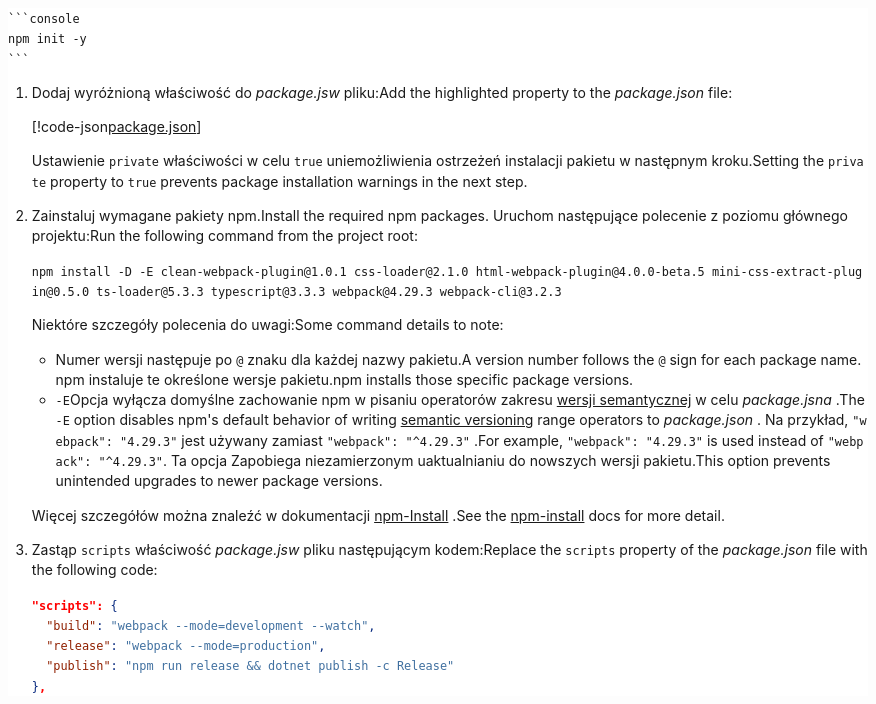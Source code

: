     ```console
    npm init -y
    ```

1. <span data-ttu-id="670e0-297">Dodaj wyróżnioną właściwość do *package.jsw* pliku:</span><span class="sxs-lookup"><span data-stu-id="670e0-297">Add the highlighted property to the *package.json* file:</span></span>

    [!code-json[package.json](signalr-typescript-webpack/sample/2.x/snippets/package1.json?highlight=4)]

    <span data-ttu-id="670e0-298">Ustawienie `private` właściwości w celu `true` uniemożliwienia ostrzeżeń instalacji pakietu w następnym kroku.</span><span class="sxs-lookup"><span data-stu-id="670e0-298">Setting the `private` property to `true` prevents package installation warnings in the next step.</span></span>

1. <span data-ttu-id="670e0-299">Zainstaluj wymagane pakiety npm.</span><span class="sxs-lookup"><span data-stu-id="670e0-299">Install the required npm packages.</span></span> <span data-ttu-id="670e0-300">Uruchom następujące polecenie z poziomu głównego projektu:</span><span class="sxs-lookup"><span data-stu-id="670e0-300">Run the following command from the project root:</span></span>

    ```console
    npm install -D -E clean-webpack-plugin@1.0.1 css-loader@2.1.0 html-webpack-plugin@4.0.0-beta.5 mini-css-extract-plugin@0.5.0 ts-loader@5.3.3 typescript@3.3.3 webpack@4.29.3 webpack-cli@3.2.3
    ```

    <span data-ttu-id="670e0-301">Niektóre szczegóły polecenia do uwagi:</span><span class="sxs-lookup"><span data-stu-id="670e0-301">Some command details to note:</span></span>

    * <span data-ttu-id="670e0-302">Numer wersji następuje po `@` znaku dla każdej nazwy pakietu.</span><span class="sxs-lookup"><span data-stu-id="670e0-302">A version number follows the `@` sign for each package name.</span></span> <span data-ttu-id="670e0-303">npm instaluje te określone wersje pakietu.</span><span class="sxs-lookup"><span data-stu-id="670e0-303">npm installs those specific package versions.</span></span>
    * <span data-ttu-id="670e0-304">`-E`Opcja wyłącza domyślne zachowanie npm w pisaniu operatorów zakresu [wersji semantycznej](https://semver.org/) w celu *package.jsna* .</span><span class="sxs-lookup"><span data-stu-id="670e0-304">The `-E` option disables npm's default behavior of writing [semantic versioning](https://semver.org/) range operators to *package.json* .</span></span> <span data-ttu-id="670e0-305">Na przykład, `"webpack": "4.29.3"` jest używany zamiast `"webpack": "^4.29.3"` .</span><span class="sxs-lookup"><span data-stu-id="670e0-305">For example, `"webpack": "4.29.3"` is used instead of `"webpack": "^4.29.3"`.</span></span> <span data-ttu-id="670e0-306">Ta opcja Zapobiega niezamierzonym uaktualnianiu do nowszych wersji pakietu.</span><span class="sxs-lookup"><span data-stu-id="670e0-306">This option prevents unintended upgrades to newer package versions.</span></span>

    <span data-ttu-id="670e0-307">Więcej szczegółów można znaleźć w dokumentacji [npm-Install](https://docs.npmjs.com/cli/install) .</span><span class="sxs-lookup"><span data-stu-id="670e0-307">See the [npm-install](https://docs.npmjs.com/cli/install) docs for more detail.</span></span>

1. <span data-ttu-id="670e0-308">Zastąp `scripts` właściwość *package.jsw* pliku następującym kodem:</span><span class="sxs-lookup"><span data-stu-id="670e0-308">Replace the `scripts` property of the *package.json* file with the following code:</span></span>

    ```json
    "scripts": {
      "build": "webpack --mode=development --watch",
      "release": "webpack --mode=production",
      "publish": "npm run release && dotnet publish -c Release"
    },
    ```
